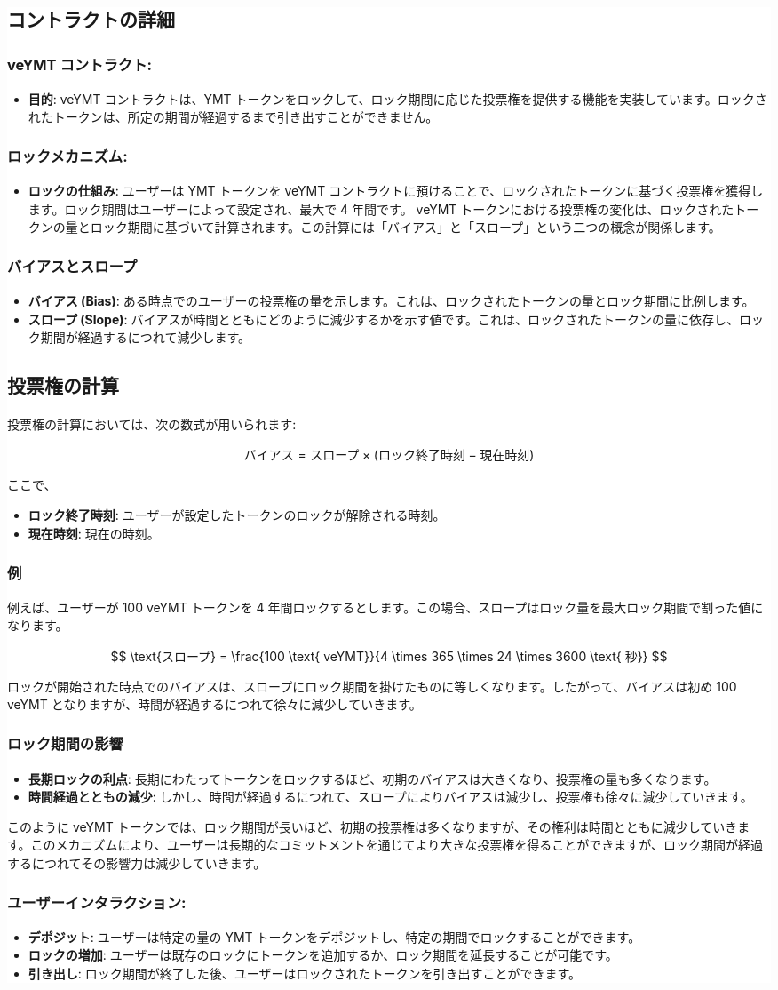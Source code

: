 
## コントラクトの詳細

### veYMT コントラクト:

- **目的**: veYMT コントラクトは、YMT トークンをロックして、ロック期間に応じた投票権を提供する機能を実装しています。ロックされたトークンは、所定の期間が経過するまで引き出すことができません。

### ロックメカニズム:

- **ロックの仕組み**: ユーザーは YMT トークンを veYMT コントラクトに預けることで、ロックされたトークンに基づく投票権を獲得します。ロック期間はユーザーによって設定され、最大で 4 年間です。
  veYMT トークンにおける投票権の変化は、ロックされたトークンの量とロック期間に基づいて計算されます。この計算には「バイアス」と「スロープ」という二つの概念が関係します。

### バイアスとスロープ

- **バイアス (Bias)**: ある時点でのユーザーの投票権の量を示します。これは、ロックされたトークンの量とロック期間に比例します。
- **スロープ (Slope)**: バイアスが時間とともにどのように減少するかを示す値です。これは、ロックされたトークンの量に依存し、ロック期間が経過するにつれて減少します。

## 投票権の計算

投票権の計算においては、次の数式が用いられます:

$$ \text{バイアス} = \text{スロープ} \times (\text{ロック終了時刻} - \text{現在時刻}) $$

ここで、

- **ロック終了時刻**: ユーザーが設定したトークンのロックが解除される時刻。
- **現在時刻**: 現在の時刻。

### 例

例えば、ユーザーが 100 veYMT トークンを 4 年間ロックするとします。この場合、スロープはロック量を最大ロック期間で割った値になります。

$$ \text{スロープ} = \frac{100 \text{ veYMT}}{4 \times 365 \times 24 \times 3600 \text{ 秒}} $$

ロックが開始された時点でのバイアスは、スロープにロック期間を掛けたものに等しくなります。したがって、バイアスは初め 100 veYMT となりますが、時間が経過するにつれて徐々に減少していきます。

### ロック期間の影響

- **長期ロックの利点**: 長期にわたってトークンをロックするほど、初期のバイアスは大きくなり、投票権の量も多くなります。
- **時間経過とともの減少**: しかし、時間が経過するにつれて、スロープによりバイアスは減少し、投票権も徐々に減少していきます。

このように veYMT トークンでは、ロック期間が長いほど、初期の投票権は多くなりますが、その権利は時間とともに減少していきます。このメカニズムにより、ユーザーは長期的なコミットメントを通じてより大きな投票権を得ることができますが、ロック期間が経過するにつれてその影響力は減少していきます。

### ユーザーインタラクション:

- **デポジット**: ユーザーは特定の量の YMT トークンをデポジットし、特定の期間でロックすることができます。
- **ロックの増加**: ユーザーは既存のロックにトークンを追加するか、ロック期間を延長することが可能です。
- **引き出し**: ロック期間が終了した後、ユーザーはロックされたトークンを引き出すことができます。
